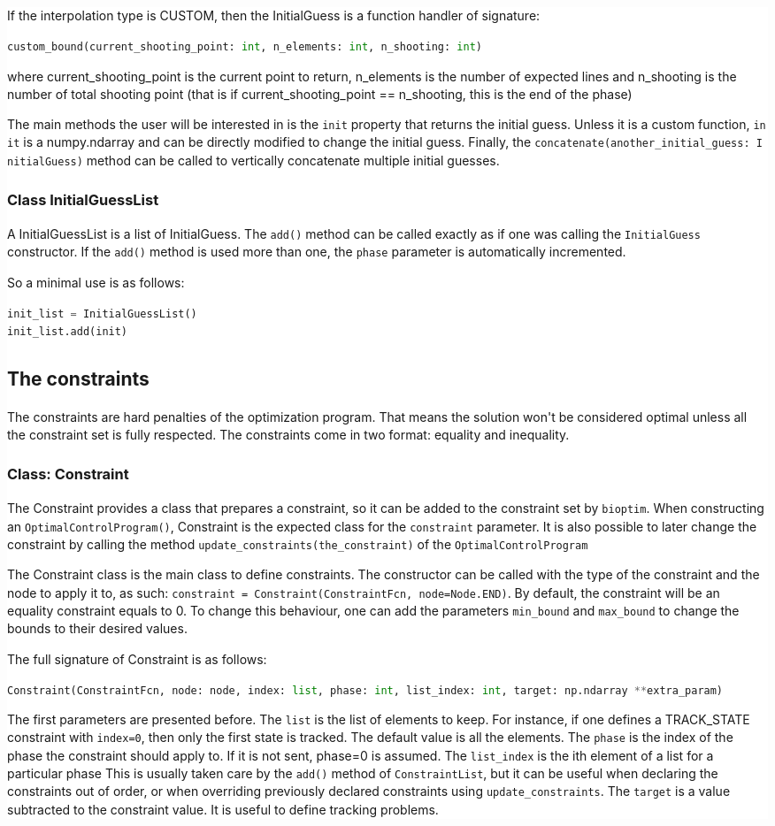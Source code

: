 If the interpolation type is CUSTOM, then the InitialGuess is a function handler of signature: 
```python
custom_bound(current_shooting_point: int, n_elements: int, n_shooting: int)
```
where current_shooting_point is the current point to return, n_elements is the number of expected lines and n_shooting is the number of total shooting point (that is if current_shooting_point == n_shooting, this is the end of the phase)

The main methods the user will be interested in is the `init` property that returns the initial guess. 
Unless it is a custom function, `init` is a numpy.ndarray and can be directly modified to change the initial guess. 
Finally, the `concatenate(another_initial_guess: InitialGuess)` method can be called to vertically concatenate multiple initial guesses.

### Class InitialGuessList
A InitialGuessList is a list of InitialGuess. 
The `add()` method can be called exactly as if one was calling the `InitialGuess` constructor. 
If the `add()` method is used more than one, the `phase` parameter is automatically incremented. 

So a minimal use is as follows:
```python
init_list = InitialGuessList()
init_list.add(init)
```


## The constraints
The constraints are hard penalties of the optimization program.
That means the solution won't be considered optimal unless all the constraint set is fully respected.
The constraints come in two format: equality and inequality. 

### Class: Constraint
The Constraint provides a class that prepares a constraint, so it can be added to the constraint set by `bioptim`.
When constructing an `OptimalControlProgram()`, Constraint is the expected class for the `constraint` parameter. 
It is also possible to later change the constraint by calling the method `update_constraints(the_constraint)` of the `OptimalControlProgram`

The Constraint class is the main class to define constraints.
The constructor can be called with the type of the constraint and the node to apply it to, as such: `constraint = Constraint(ConstraintFcn, node=Node.END)`. 
By default, the constraint will be an equality constraint equals to 0. 
To change this behaviour, one can add the parameters `min_bound` and `max_bound` to change the bounds to their desired values. 

The full signature of Constraint is as follows:
```python
Constraint(ConstraintFcn, node: node, index: list, phase: int, list_index: int, target: np.ndarray **extra_param)
```
The first parameters are presented before.
The `list` is the list of elements to keep. 
For instance, if one defines a TRACK_STATE constraint with `index=0`, then only the first state is tracked.
The default value is all the elements.
The `phase` is the index of the phase the constraint should apply to.
If it is not sent, phase=0 is assumed.
The `list_index` is the ith element of a list for a particular phase
This is usually taken care by the `add()` method of `ConstraintList`, but it can be useful when declaring the constraints out of order, or when overriding previously declared constraints using `update_constraints`.
The `target` is a value subtracted to the constraint value. 
It is useful to define tracking problems.